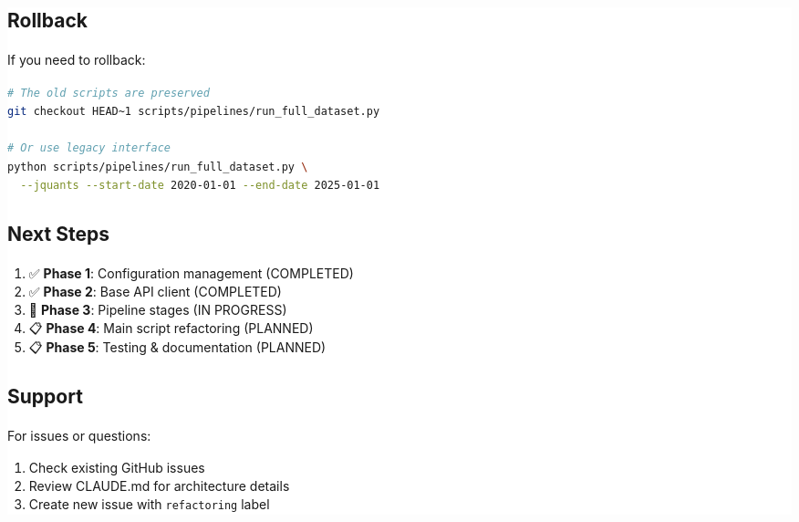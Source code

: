 ## Rollback

If you need to rollback:

```bash
# The old scripts are preserved
git checkout HEAD~1 scripts/pipelines/run_full_dataset.py

# Or use legacy interface
python scripts/pipelines/run_full_dataset.py \
  --jquants --start-date 2020-01-01 --end-date 2025-01-01
```

## Next Steps

1. ✅ **Phase 1**: Configuration management (COMPLETED)
2. ✅ **Phase 2**: Base API client (COMPLETED)
3. 🚧 **Phase 3**: Pipeline stages (IN PROGRESS)
4. 📋 **Phase 4**: Main script refactoring (PLANNED)
5. 📋 **Phase 5**: Testing & documentation (PLANNED)

## Support

For issues or questions:
1. Check existing GitHub issues
2. Review CLAUDE.md for architecture details
3. Create new issue with `refactoring` label
